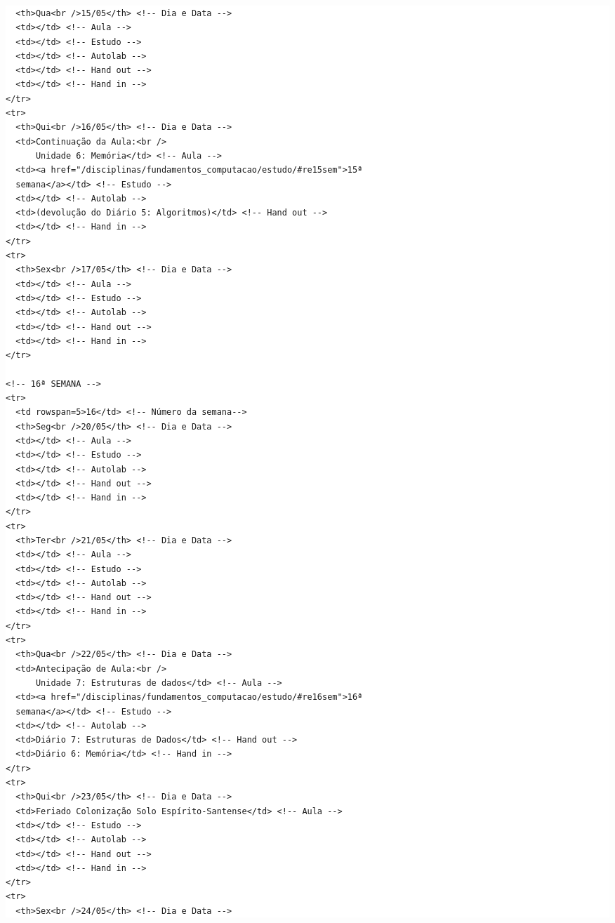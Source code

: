       <th>Qua<br />15/05</th> <!-- Dia e Data -->
      <td></td> <!-- Aula -->
      <td></td> <!-- Estudo -->
      <td></td> <!-- Autolab -->
      <td></td> <!-- Hand out -->
      <td></td> <!-- Hand in -->
    </tr>
    <tr>
      <th>Qui<br />16/05</th> <!-- Dia e Data -->
      <td>Continuação da Aula:<br />
          Unidade 6: Memória</td> <!-- Aula -->
      <td><a href="/disciplinas/fundamentos_computacao/estudo/#re15sem">15ª
      semana</a></td> <!-- Estudo -->
      <td></td> <!-- Autolab -->
      <td>(devolução do Diário 5: Algoritmos)</td> <!-- Hand out -->
      <td></td> <!-- Hand in -->
    </tr>
    <tr>
      <th>Sex<br />17/05</th> <!-- Dia e Data -->
      <td></td> <!-- Aula -->
      <td></td> <!-- Estudo -->
      <td></td> <!-- Autolab -->
      <td></td> <!-- Hand out -->
      <td></td> <!-- Hand in -->
    </tr>

    <!-- 16ª SEMANA -->
    <tr>
      <td rowspan=5>16</td> <!-- Número da semana-->
      <th>Seg<br />20/05</th> <!-- Dia e Data -->
      <td></td> <!-- Aula -->
      <td></td> <!-- Estudo -->
      <td></td> <!-- Autolab -->
      <td></td> <!-- Hand out -->
      <td></td> <!-- Hand in -->
    </tr>
    <tr>
      <th>Ter<br />21/05</th> <!-- Dia e Data -->
      <td></td> <!-- Aula -->
      <td></td> <!-- Estudo -->
      <td></td> <!-- Autolab -->
      <td></td> <!-- Hand out -->
      <td></td> <!-- Hand in -->
    </tr>
    <tr>
      <th>Qua<br />22/05</th> <!-- Dia e Data -->
      <td>Antecipação de Aula:<br />
          Unidade 7: Estruturas de dados</td> <!-- Aula -->
      <td><a href="/disciplinas/fundamentos_computacao/estudo/#re16sem">16ª
      semana</a></td> <!-- Estudo -->
      <td></td> <!-- Autolab -->
      <td>Diário 7: Estruturas de Dados</td> <!-- Hand out -->
      <td>Diário 6: Memória</td> <!-- Hand in -->
    </tr>
    <tr>
      <th>Qui<br />23/05</th> <!-- Dia e Data -->
      <td>Feriado Colonização Solo Espírito-Santense</td> <!-- Aula -->
      <td></td> <!-- Estudo -->
      <td></td> <!-- Autolab -->
      <td></td> <!-- Hand out -->
      <td></td> <!-- Hand in -->
    </tr>
    <tr>
      <th>Sex<br />24/05</th> <!-- Dia e Data -->